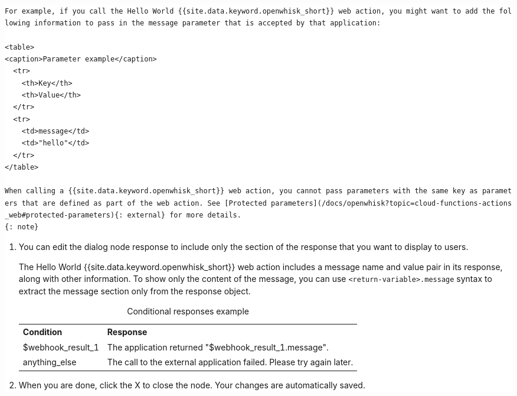     For example, if you call the Hello World {{site.data.keyword.openwhisk_short}} web action, you might want to add the following information to pass in the message parameter that is accepted by that application:

    <table>
    <caption>Parameter example</caption>
      <tr>
        <th>Key</th>
        <th>Value</th>
      </tr>
      <tr>
        <td>message</td>
        <td>"hello"</td>
      </tr>
    </table>

    When calling a {{site.data.keyword.openwhisk_short}} web action, you cannot pass parameters with the same key as parameters that are defined as part of the web action. See [Protected parameters](/docs/openwhisk?topic=cloud-functions-actions_web#protected-parameters){: external} for more details.
    {: note}

1.  You can edit the dialog node response to include only the section of the response that you want to display to users. 

    The Hello World {{site.data.keyword.openwhisk_short}} web action includes a message name and value pair in its response, along with other information. To show only the content of the message, you can use `<return-variable>.message` syntax to extract the message section only from the response object.

    <table>
    <caption>Conditional responses example</caption>
      <tr>
        <th>Condition</th>
        <th>Response</th>
      </tr>
      <tr>
        <td>$webhook_result_1</td>
        <td>The application returned "$webhook_result_1.message".</td>
      </tr>
      <tr>
        <td>anything_else</td>
        <td>The call to the external application failed. Please try again later.</td>
      </tr>
    </table>

1.  When you are done, click the X to close the node. Your changes are automatically saved.


